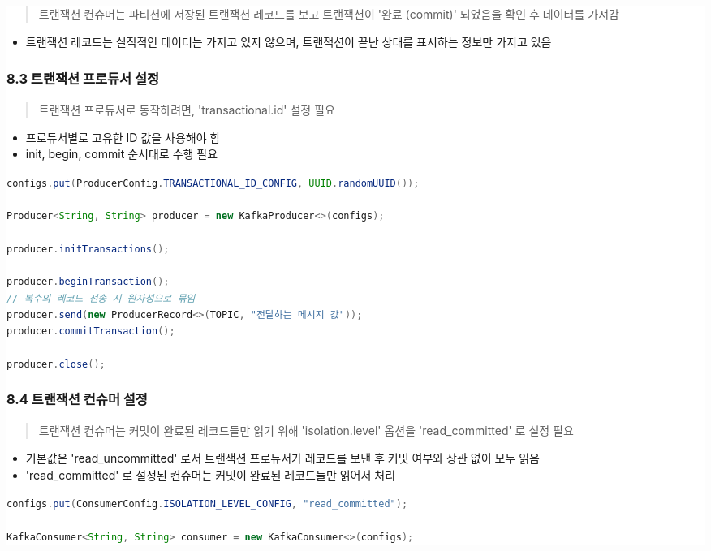 > 트랜잭션 컨슈머는 파티션에 저장된 트랜잭션 레코드를 보고 트랜잭션이 '완료 (commit)' 되었음을 확인 후 데이터를 가져감

- 트랜잭션 레코드는 실직적인 데이터는 가지고 있지 않으며, 트랜잭션이 끝난 상태를 표시하는 정보만 가지고 있음

### 8.3 트랜잭션 프로듀서 설정

> 트랜잭션 프로듀서로 동작하려면, 'transactional.id' 설정 필요

- 프로듀서별로 고유한 ID 값을 사용해야 함
- init, begin, commit 순서대로 수행 필요

````java
configs.put(ProducerConfig.TRANSACTIONAL_ID_CONFIG, UUID.randomUUID());

Producer<String, String> producer = new KafkaProducer<>(configs);

producer.initTransactions();

producer.beginTransaction();
// 복수의 레코드 전송 시 원자성으로 묶임
producer.send(new ProducerRecord<>(TOPIC, "전달하는 메시지 값"));
producer.commitTransaction();

producer.close();
````

### 8.4 트랜잭션 컨슈머 설정

> 트랜잭션 컨슈머는 커밋이 완료된 레코드들만 읽기 위해 'isolation.level' 옵션을 'read_committed' 로 설정 필요

- 기본값은 'read_uncommitted' 로서 트랜잭션 프로듀서가 레코드를 보낸 후 커밋 여부와 상관 없이 모두 읽음
- 'read_committed' 로 설정된 컨슈머는 커밋이 완료된 레코드들만 읽어서 처리

````java
configs.put(ConsumerConfig.ISOLATION_LEVEL_CONFIG, "read_committed");

KafkaConsumer<String, String> consumer = new KafkaConsumer<>(configs);
````
